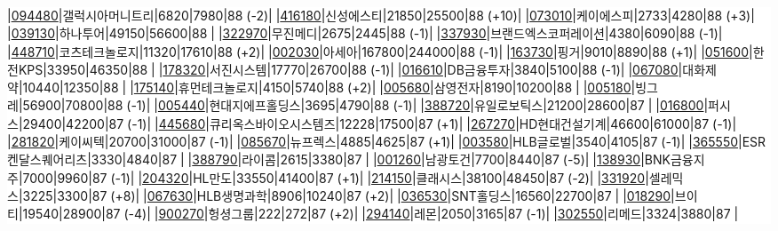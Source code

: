 |[094480](https://finance.daum.net/quotes/A094480)|갤럭시아머니트리|6820|7980|88 (-2)|
|[416180](https://finance.daum.net/quotes/A416180)|신성에스티|21850|25500|88 (+10)|
|[073010](https://finance.daum.net/quotes/A073010)|케이에스피|2733|4280|88 (+3)|
|[039130](https://finance.daum.net/quotes/A039130)|하나투어|49150|56600|88 |
|[322970](https://finance.daum.net/quotes/A322970)|무진메디|2675|2445|88 (-1)|
|[337930](https://finance.daum.net/quotes/A337930)|브랜드엑스코퍼레이션|4380|6090|88 (-1)|
|[448710](https://finance.daum.net/quotes/A448710)|코츠테크놀로지|11320|17610|88 (+2)|
|[002030](https://finance.daum.net/quotes/A002030)|아세아|167800|244000|88 (-1)|
|[163730](https://finance.daum.net/quotes/A163730)|핑거|9010|8890|88 (+1)|
|[051600](https://finance.daum.net/quotes/A051600)|한전KPS|33950|46350|88 |
|[178320](https://finance.daum.net/quotes/A178320)|서진시스템|17770|26700|88 (-1)|
|[016610](https://finance.daum.net/quotes/A016610)|DB금융투자|3840|5100|88 (-1)|
|[067080](https://finance.daum.net/quotes/A067080)|대화제약|10440|12350|88 |
|[175140](https://finance.daum.net/quotes/A175140)|휴먼테크놀로지|4150|5740|88 (+2)|
|[005680](https://finance.daum.net/quotes/A005680)|삼영전자|8190|10200|88 |
|[005180](https://finance.daum.net/quotes/A005180)|빙그레|56900|70800|88 (-1)|
|[005440](https://finance.daum.net/quotes/A005440)|현대지에프홀딩스|3695|4790|88 (-1)|
|[388720](https://finance.daum.net/quotes/A388720)|유일로보틱스|21200|28600|87 |
|[016800](https://finance.daum.net/quotes/A016800)|퍼시스|29400|42200|87 (-1)|
|[445680](https://finance.daum.net/quotes/A445680)|큐리옥스바이오시스템즈|12228|17500|87 (+1)|
|[267270](https://finance.daum.net/quotes/A267270)|HD현대건설기계|46600|61000|87 (-1)|
|[281820](https://finance.daum.net/quotes/A281820)|케이씨텍|20700|31000|87 (-1)|
|[085670](https://finance.daum.net/quotes/A085670)|뉴프렉스|4885|4625|87 (+1)|
|[003580](https://finance.daum.net/quotes/A003580)|HLB글로벌|3540|4105|87 (-1)|
|[365550](https://finance.daum.net/quotes/A365550)|ESR켄달스퀘어리츠|3330|4840|87 |
|[388790](https://finance.daum.net/quotes/A388790)|라이콤|2615|3380|87 |
|[001260](https://finance.daum.net/quotes/A001260)|남광토건|7700|8440|87 (-5)|
|[138930](https://finance.daum.net/quotes/A138930)|BNK금융지주|7000|9960|87 (-1)|
|[204320](https://finance.daum.net/quotes/A204320)|HL만도|33550|41400|87 (+1)|
|[214150](https://finance.daum.net/quotes/A214150)|클래시스|38100|48450|87 (-2)|
|[331920](https://finance.daum.net/quotes/A331920)|셀레믹스|3225|3300|87 (+8)|
|[067630](https://finance.daum.net/quotes/A067630)|HLB생명과학|8906|10240|87 (+2)|
|[036530](https://finance.daum.net/quotes/A036530)|SNT홀딩스|16560|22700|87 |
|[018290](https://finance.daum.net/quotes/A018290)|브이티|19540|28900|87 (-4)|
|[900270](https://finance.daum.net/quotes/A900270)|헝셩그룹|222|272|87 (+2)|
|[294140](https://finance.daum.net/quotes/A294140)|레몬|2050|3165|87 (-1)|
|[302550](https://finance.daum.net/quotes/A302550)|리메드|3324|3880|87 |